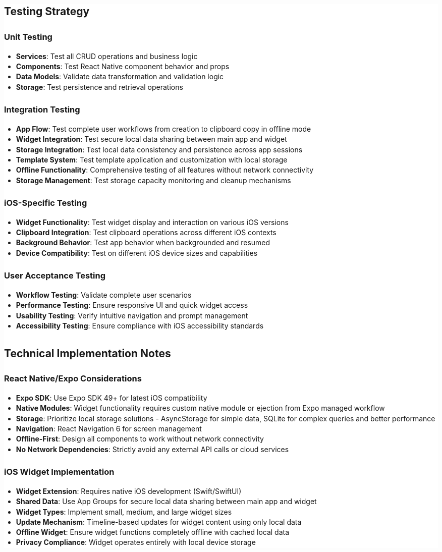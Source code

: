 ## Testing Strategy

### Unit Testing
- **Services**: Test all CRUD operations and business logic
- **Components**: Test React Native component behavior and props
- **Data Models**: Validate data transformation and validation logic
- **Storage**: Test persistence and retrieval operations

### Integration Testing
- **App Flow**: Test complete user workflows from creation to clipboard copy in offline mode
- **Widget Integration**: Test secure local data sharing between main app and widget
- **Storage Integration**: Test local data consistency and persistence across app sessions
- **Template System**: Test template application and customization with local storage
- **Offline Functionality**: Comprehensive testing of all features without network connectivity
- **Storage Management**: Test storage capacity monitoring and cleanup mechanisms

### iOS-Specific Testing
- **Widget Functionality**: Test widget display and interaction on various iOS versions
- **Clipboard Integration**: Test clipboard operations across different iOS contexts
- **Background Behavior**: Test app behavior when backgrounded and resumed
- **Device Compatibility**: Test on different iOS device sizes and capabilities

### User Acceptance Testing
- **Workflow Testing**: Validate complete user scenarios
- **Performance Testing**: Ensure responsive UI and quick widget access
- **Usability Testing**: Verify intuitive navigation and prompt management
- **Accessibility Testing**: Ensure compliance with iOS accessibility standards

## Technical Implementation Notes

### React Native/Expo Considerations
- **Expo SDK**: Use Expo SDK 49+ for latest iOS compatibility
- **Native Modules**: Widget functionality requires custom native module or ejection from Expo managed workflow
- **Storage**: Prioritize local storage solutions - AsyncStorage for simple data, SQLite for complex queries and better performance
- **Navigation**: React Navigation 6 for screen management
- **Offline-First**: Design all components to work without network connectivity
- **No Network Dependencies**: Strictly avoid any external API calls or cloud services

### iOS Widget Implementation
- **Widget Extension**: Requires native iOS development (Swift/SwiftUI)
- **Shared Data**: Use App Groups for secure local data sharing between main app and widget
- **Widget Types**: Implement small, medium, and large widget sizes
- **Update Mechanism**: Timeline-based updates for widget content using only local data
- **Offline Widget**: Ensure widget functions completely offline with cached local data
- **Privacy Compliance**: Widget operates entirely with local device storage
